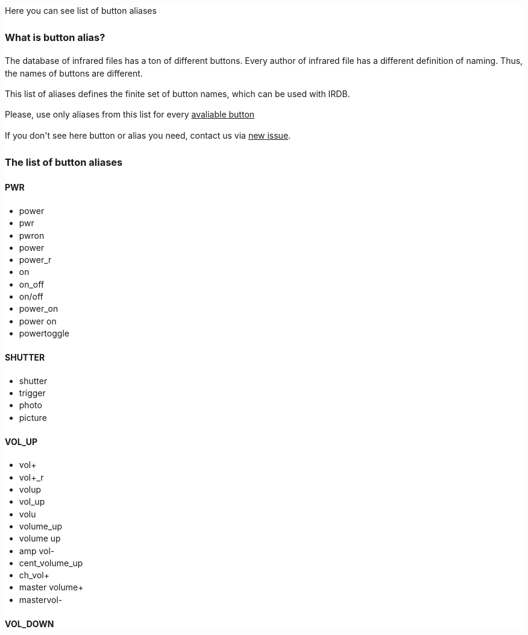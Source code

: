 Here you can see list of button aliases

### What is button alias?

The database of infrared files has a ton of different buttons.
Every author of infrared file has a different definition of naming.
Thus, the names of buttons are different.

This list of aliases defines the finite set of button names, which can be used with IRDB.

Please, use only aliases from this list for every [avaliable button](./avaliable_buttons.md)

If you don't see here button or alias you need, contact us
via [new issue](https://github.com/flipperdevices/IRDB/issues/new).

### The list of button aliases

#### PWR

- power
- pwr
- pwron
- power
- power_r
- on
- on_off
- on/off
- power_on
- power on
- powertoggle

#### SHUTTER

- shutter
- trigger
- photo
- picture

#### VOL_UP

- vol+
- vol+_r
- volup
- vol_up
- volu
- volume_up
- volume up
- amp vol-
- cent_volume_up
- ch_vol+
- master volume+
- mastervol-

#### VOL_DOWN

